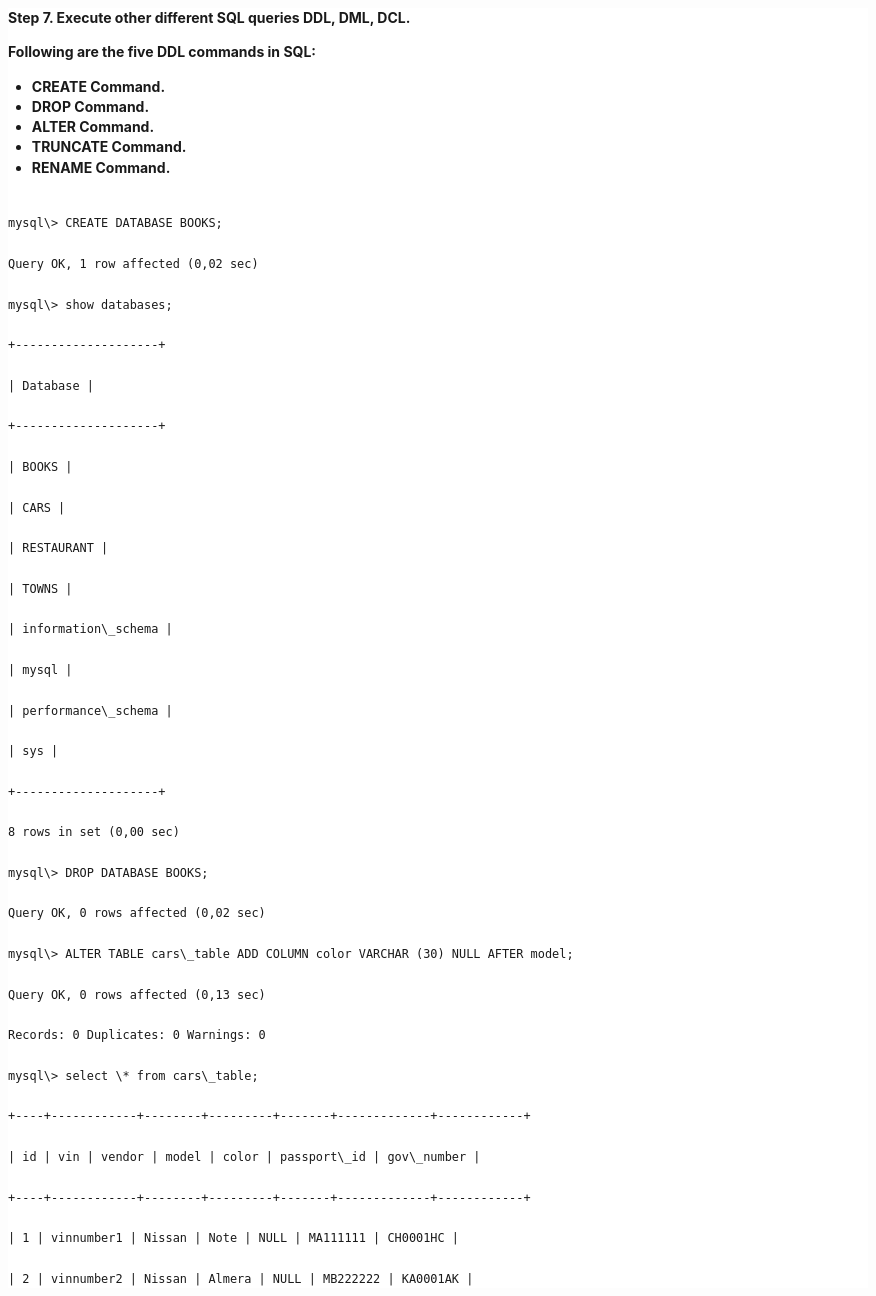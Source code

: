 **Step 7. Execute other different SQL queries DDL, DML, DCL.**

**Following are the five DDL commands in SQL:**

- **CREATE Command.**
- **DROP Command.**
- **ALTER Command.**
- **TRUNCATE Command.**
- **RENAME Command.**

```

mysql\> CREATE DATABASE BOOKS;

Query OK, 1 row affected (0,02 sec)

mysql\> show databases;

+--------------------+

| Database |

+--------------------+

| BOOKS |

| CARS |

| RESTAURANT |

| TOWNS |

| information\_schema |

| mysql |

| performance\_schema |

| sys |

+--------------------+

8 rows in set (0,00 sec)

mysql\> DROP DATABASE BOOKS;

Query OK, 0 rows affected (0,02 sec)

mysql\> ALTER TABLE cars\_table ADD COLUMN color VARCHAR (30) NULL AFTER model;

Query OK, 0 rows affected (0,13 sec)

Records: 0 Duplicates: 0 Warnings: 0

mysql\> select \* from cars\_table;

+----+------------+--------+---------+-------+-------------+------------+

| id | vin | vendor | model | color | passport\_id | gov\_number |

+----+------------+--------+---------+-------+-------------+------------+

| 1 | vinnumber1 | Nissan | Note | NULL | MA111111 | CH0001HC |

| 2 | vinnumber2 | Nissan | Almera | NULL | MB222222 | KA0001AK |
```